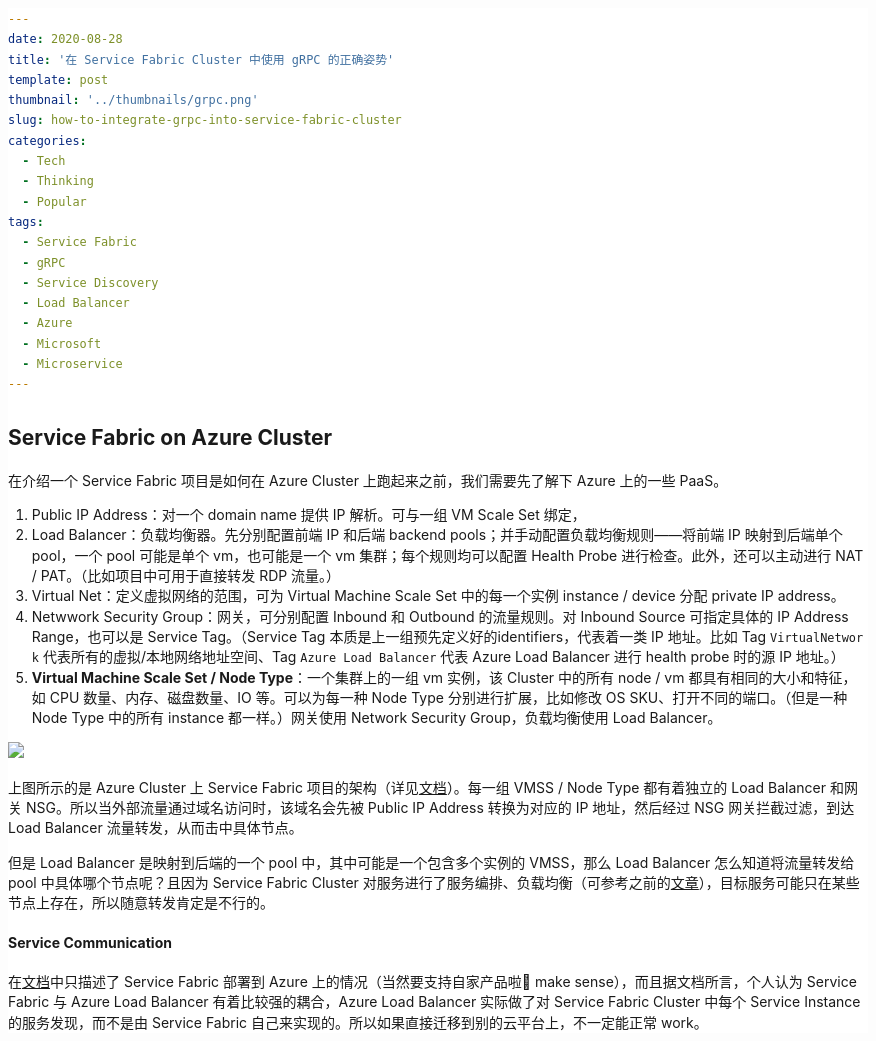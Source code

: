 ```yaml
---
date: 2020-08-28
title: '在 Service Fabric Cluster 中使用 gRPC 的正确姿势'
template: post
thumbnail: '../thumbnails/grpc.png'
slug: how-to-integrate-grpc-into-service-fabric-cluster
categories:
  - Tech
  - Thinking
  - Popular
tags:
  - Service Fabric
  - gRPC
  - Service Discovery
  - Load Balancer
  - Azure
  - Microsoft
  - Microservice
---
```


## Service Fabric on Azure Cluster

在介绍一个 Service Fabric 项目是如何在 Azure Cluster 上跑起来之前，我们需要先了解下 Azure 上的一些 PaaS。

1. Public IP Address：对一个 domain name 提供 IP 解析。可与一组 VM Scale Set 绑定，
2. Load Balancer：负载均衡器。先分别配置前端 IP 和后端 backend pools；并手动配置负载均衡规则——将前端 IP 映射到后端单个 pool，一个 pool 可能是单个 vm，也可能是一个 vm 集群；每个规则均可以配置 Health Probe 进行检查。此外，还可以主动进行 NAT / PAT。（比如项目中可用于直接转发 RDP 流量。）
3. Virtual Net：定义虚拟网络的范围，可为 Virtual Machine Scale Set 中的每一个实例 instance / device 分配 private IP address。
4. Netwwork Security Group：网关，可分别配置 Inbound 和 Outbound 的流量规则。对 Inbound Source 可指定具体的 IP Address Range，也可以是 Service Tag。（Service Tag 本质是上一组预先定义好的identifiers，代表着一类 IP 地址。比如 Tag `VirtualNetwork` 代表所有的虚拟/本地网络地址空间、Tag `Azure Load Balancer` 代表 Azure Load Balancer 进行 health probe 时的源 IP 地址。）
5. **Virtual Machine Scale Set / Node Type**：一个集群上的一组 vm 实例，该 Cluster 中的所有 node / vm 都具有相同的大小和特征，如 CPU 数量、内存、磁盘数量、IO 等。可以为每一种 Node Type 分别进行扩展，比如修改 OS SKU、打开不同的端口。（但是一种 Node Type 中的所有 instance 都一样。）网关使用 Network Security Group，负载均衡使用 Load Balancer。

![](https://cdn.charlesfeng.top/images/2020-08-27-service-fabric-cluster-arch.png)

上图所示的是 Azure Cluster 上 Service Fabric 项目的架构（详见[文档](https://docs.microsoft.com/en-us/azure/service-fabric/service-fabric-azure-clusters-overview)）。每一组 VMSS / Node Type 都有着独立的 Load Balancer 和网关 NSG。所以当外部流量通过域名访问时，该域名会先被 Public IP Address 转换为对应的 IP 地址，然后经过 NSG 网关拦截过滤，到达 Load Balancer 流量转发，从而击中具体节点。

但是 Load Balancer 是映射到后端的一个 pool 中，其中可能是一个包含多个实例的 VMSS，那么 Load Balancer 怎么知道将流量转发给 pool 中具体哪个节点呢？且因为 Service Fabric Cluster 对服务进行了服务编排、负载均衡（可参考之前的[文章](/service-fabric-cluster-resource-manager)），目标服务可能只在某些节点上存在，所以随意转发肯定是不行的。

#### Service Communication

在[文档](https://docs.microsoft.com/en-us/azure/service-fabric/service-fabric-connect-and-communicate-with-services#connections-from-external-clients)中只描述了 Service Fabric 部署到 Azure 上的情况（当然要支持自家产品啦🐽 make sense），而且据文档所言，个人认为 Service Fabric 与 Azure Load Balancer 有着比较强的耦合，Azure Load Balancer 实际做了对 Service Fabric Cluster 中每个 Service Instance 的服务发现，而不是由 Service Fabric 自己来实现的。所以如果直接迁移到别的云平台上，不一定能正常 work。

